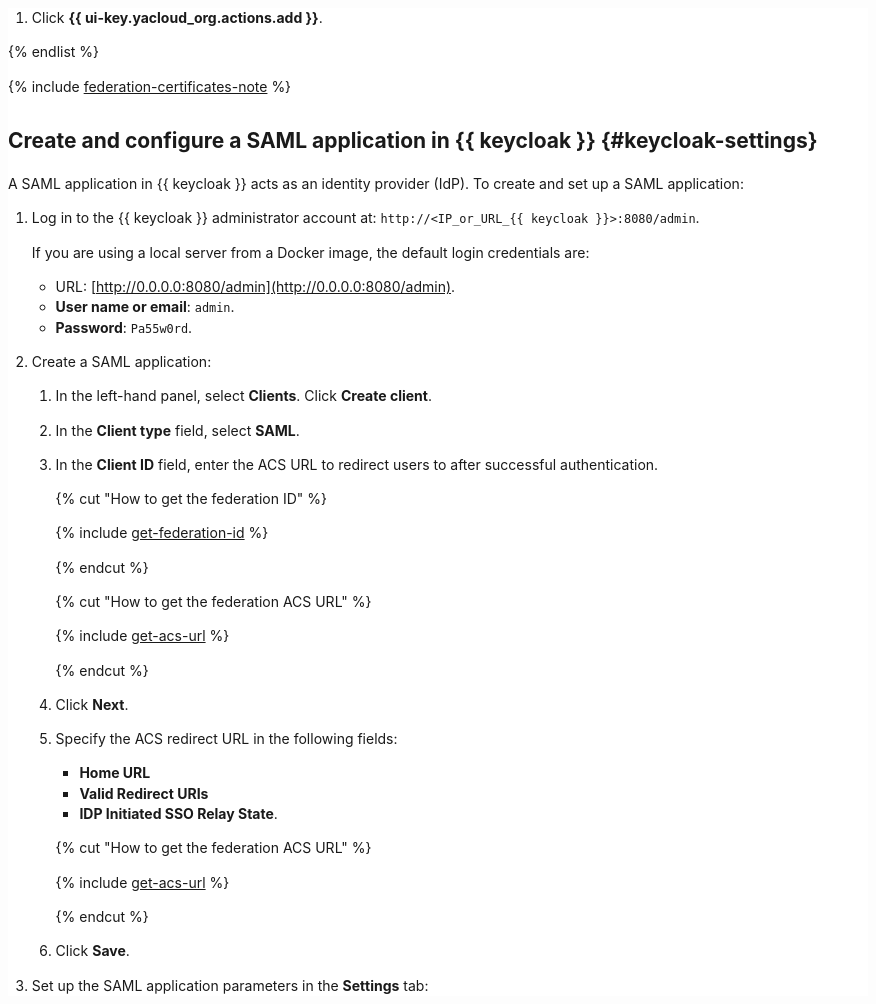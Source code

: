   1. Click **{{ ui-key.yacloud_org.actions.add }}**.

{% endlist %}

{% include [federation-certificates-note](../../../../_includes/organization/federation-certificates-note.md) %}

## Create and configure a SAML application in {{ keycloak }} {#keycloak-settings}

A SAML application in {{ keycloak }} acts as an identity provider (IdP). To create and set up a SAML application:

1. Log in to the {{ keycloak }} administrator account at: `http://<IP_or_URL_{{ keycloak }}>:8080/admin`.

    If you are using a local server from a Docker image, the default login credentials are:

    * URL: [http://0.0.0.0:8080/admin](http://0.0.0.0:8080/admin).
    * **User name or email**: `admin`.
    * **Password**: `Pa55w0rd`.

1. Create a SAML application:

    1. In the left-hand panel, select **Clients**. Click **Create client**.

    1. In the **Client type** field, select **SAML**.

    1. In the **Client ID** field, enter the ACS URL to redirect users to after successful authentication.

        {% cut "How to get the federation ID" %}

        {% include [get-federation-id](../../../../_includes/organization/get-federation-id.md) %}

        {% endcut %}

        
        {% cut "How to get the federation ACS URL" %}

        {% include [get-acs-url](../../../../_includes/organization/get-acs-url.md) %}

        {% endcut %}


    1. Click **Next**.
    1. Specify the ACS redirect URL in the following fields:

        * **Home URL**
        * **Valid Redirect URIs**
        * **IDP Initiated SSO Relay State**.
    
        
        {% cut "How to get the federation ACS URL" %}

        {% include [get-acs-url](../../../../_includes/organization/get-acs-url.md) %}

        {% endcut %}


    1. Click **Save**.

1. Set up the SAML application parameters in the **Settings** tab:
